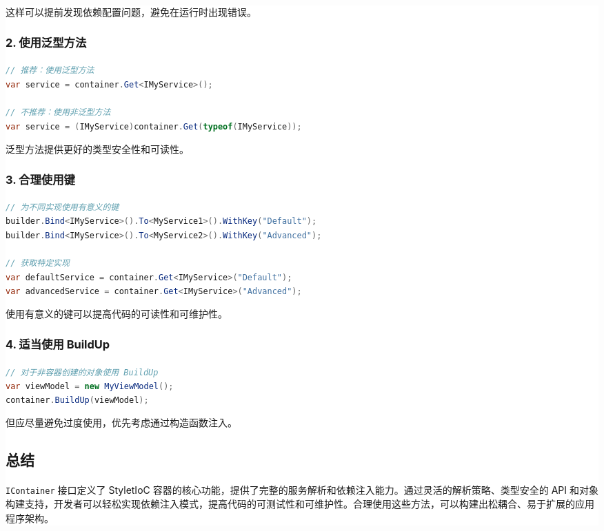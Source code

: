 这样可以提前发现依赖配置问题，避免在运行时出现错误。

### 2. 使用泛型方法

```csharp
// 推荐：使用泛型方法
var service = container.Get<IMyService>();

// 不推荐：使用非泛型方法
var service = (IMyService)container.Get(typeof(IMyService));
```

泛型方法提供更好的类型安全性和可读性。

### 3. 合理使用键

```csharp
// 为不同实现使用有意义的键
builder.Bind<IMyService>().To<MyService1>().WithKey("Default");
builder.Bind<IMyService>().To<MyService2>().WithKey("Advanced");

// 获取特定实现
var defaultService = container.Get<IMyService>("Default");
var advancedService = container.Get<IMyService>("Advanced");
```

使用有意义的键可以提高代码的可读性和可维护性。

### 4. 适当使用 BuildUp

```csharp
// 对于非容器创建的对象使用 BuildUp
var viewModel = new MyViewModel();
container.BuildUp(viewModel);
```

但应尽量避免过度使用，优先考虑通过构造函数注入。

## 总结

`IContainer` 接口定义了 StyletIoC 容器的核心功能，提供了完整的服务解析和依赖注入能力。通过灵活的解析策略、类型安全的 API 和对象构建支持，开发者可以轻松实现依赖注入模式，提高代码的可测试性和可维护性。合理使用这些方法，可以构建出松耦合、易于扩展的应用程序架构。